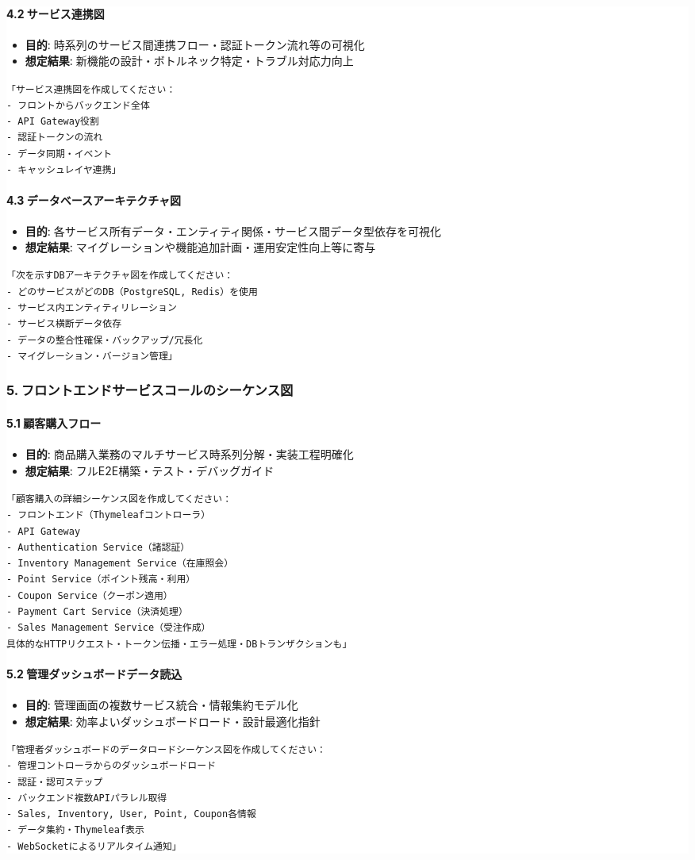 #### 4.2 サービス連携図

- **目的**: 時系列のサービス間連携フロー・認証トークン流れ等の可視化
- **想定結果**: 新機能の設計・ボトルネック特定・トラブル対応力向上

```text
「サービス連携図を作成してください：
- フロントからバックエンド全体
- API Gateway役割
- 認証トークンの流れ
- データ同期・イベント
- キャッシュレイヤ連携」
```

#### 4.3 データベースアーキテクチャ図

- **目的**: 各サービス所有データ・エンティティ関係・サービス間データ型依存を可視化
- **想定結果**: マイグレーションや機能追加計画・運用安定性向上等に寄与

```text
「次を示すDBアーキテクチャ図を作成してください：
- どのサービスがどのDB（PostgreSQL, Redis）を使用
- サービス内エンティティリレーション
- サービス横断データ依存
- データの整合性確保・バックアップ/冗長化
- マイグレーション・バージョン管理」
```

### 5. フロントエンドサービスコールのシーケンス図

#### 5.1 顧客購入フロー

- **目的**: 商品購入業務のマルチサービス時系列分解・実装工程明確化
- **想定結果**: フルE2E構築・テスト・デバッグガイド  

```text
「顧客購入の詳細シーケンス図を作成してください：
- フロントエンド（Thymeleafコントローラ）
- API Gateway
- Authentication Service（諸認証）
- Inventory Management Service（在庫照会）
- Point Service（ポイント残高・利用）
- Coupon Service（クーポン適用）
- Payment Cart Service（決済処理）
- Sales Management Service（受注作成）
具体的なHTTPリクエスト・トークン伝播・エラー処理・DBトランザクションも」
```

#### 5.2 管理ダッシュボードデータ読込

- **目的**: 管理画面の複数サービス統合・情報集約モデル化
- **想定結果**: 効率よいダッシュボードロード・設計最適化指針

```text
「管理者ダッシュボードのデータロードシーケンス図を作成してください：
- 管理コントローラからのダッシュボードロード
- 認証・認可ステップ
- バックエンド複数APIパラレル取得
- Sales, Inventory, User, Point, Coupon各情報
- データ集約・Thymeleaf表示
- WebSocketによるリアルタイム通知」
```
